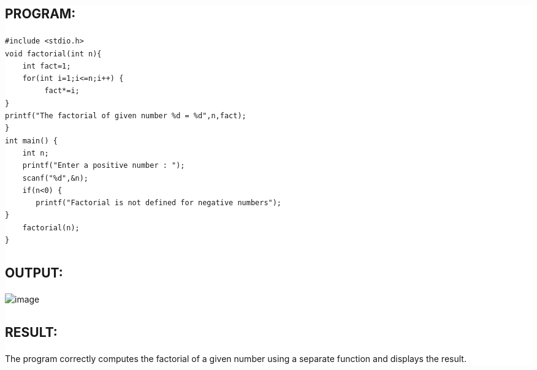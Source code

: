## PROGRAM:
    #include <stdio.h>
    void factorial(int n){
        int fact=1;
        for(int i=1;i<=n;i++) {
             fact*=i;
    }
    printf("The factorial of given number %d = %d",n,fact);
    }
    int main() {
        int n;
        printf("Enter a positive number : ");
        scanf("%d",&n);
        if(n<0) {
           printf("Factorial is not defined for negative numbers");
    }
        factorial(n);
    }

## OUTPUT:
![image](https://github.com/user-attachments/assets/bf786daf-f00f-4bfa-b91b-98e67bd7b8b0)

## RESULT:
The program correctly computes the factorial of a given number using a separate function and displays the result.
 
 
